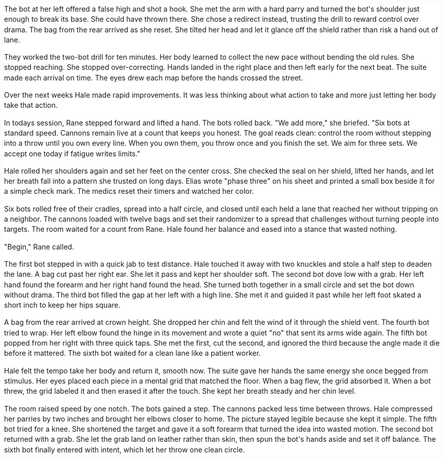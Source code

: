 The bot at her left offered a false high and shot a hook. She met the arm with a hard parry and turned the bot's shoulder just enough to break its base. She could have thrown there. She chose a redirect instead, trusting the drill to reward control over drama. The bag from the rear arrived as she reset. She tilted her head and let it glance off the shield rather than risk a hand out of lane.

They worked the two-bot drill for ten minutes. Her body learned to collect the new pace without bending the old rules. She stopped reaching. She stopped over-correcting. Hands landed in the right place and then left early for the next beat. The suite made each arrival on time. The eyes drew each map before the hands crossed the street.

Over the next weeks Hale made rapid improvements. It was less thinking about what action to take and more just letting her body take that action.

In todays session, Rane stepped forward and lifted a hand. The bots rolled back. "We add more," she briefed. "Six bots at standard speed. Cannons remain live at a count that keeps you honest. The goal reads clean: control the room without stepping into a throw until you own every line. When you own them, you throw once and you finish the set. We aim for three sets. We accept one today if fatigue writes limits."

Hale rolled her shoulders again and set her feet on the center cross. She checked the seal on her shield, lifted her hands, and let her breath fall into a pattern she trusted on long days. Elias wrote "phase three" on his sheet and printed a small box beside it for a simple check mark. The medics reset their timers and watched her color.

Six bots rolled free of their cradles, spread into a half circle, and closed until each held a lane that reached her without tripping on a neighbor. The cannons loaded with twelve bags and set their randomizer to a spread that challenges without turning people into targets. The room waited for a count from Rane. Hale found her balance and eased into a stance that wasted nothing.

"Begin," Rane called.

The first bot stepped in with a quick jab to test distance. Hale touched it away with two knuckles and stole a half step to deaden the lane. A bag cut past her right ear. She let it pass and kept her shoulder soft. The second bot dove low with a grab. Her left hand found the forearm and her right hand found the head. She turned both together in a small circle and set the bot down without drama. The third bot filled the gap at her left with a high line. She met it and guided it past while her left foot skated a short inch to keep her hips square.

A bag from the rear arrived at crown height. She dropped her chin and felt the wind of it through the shield vent. The fourth bot tried to wrap. Her left elbow found the hinge in its movement and wrote a quiet "no" that sent its arms wide again. The fifth bot popped from her right with three quick taps. She met the first, cut the second, and ignored the third because the angle made it die before it mattered. The sixth bot waited for a clean lane like a patient worker.

Hale felt the tempo take her body and return it, smooth now. The suite gave her hands the same energy she once begged from stimulus. Her eyes placed each piece in a mental grid that matched the floor. When a bag flew, the grid absorbed it. When a bot threw, the grid labeled it and then erased it after the touch. She kept her breath steady and her chin level.

The room raised speed by one notch. The bots gained a step. The cannons packed less time between throws. Hale compressed her parries by two inches and brought her elbows closer to home. The picture stayed legible because she kept it simple. The fifth bot tried for a knee. She shortened the target and gave it a soft forearm that turned the idea into wasted motion. The second bot returned with a grab. She let the grab land on leather rather than skin, then spun the bot's hands aside and set it off balance. The sixth bot finally entered with intent, which let her throw one clean circle.
